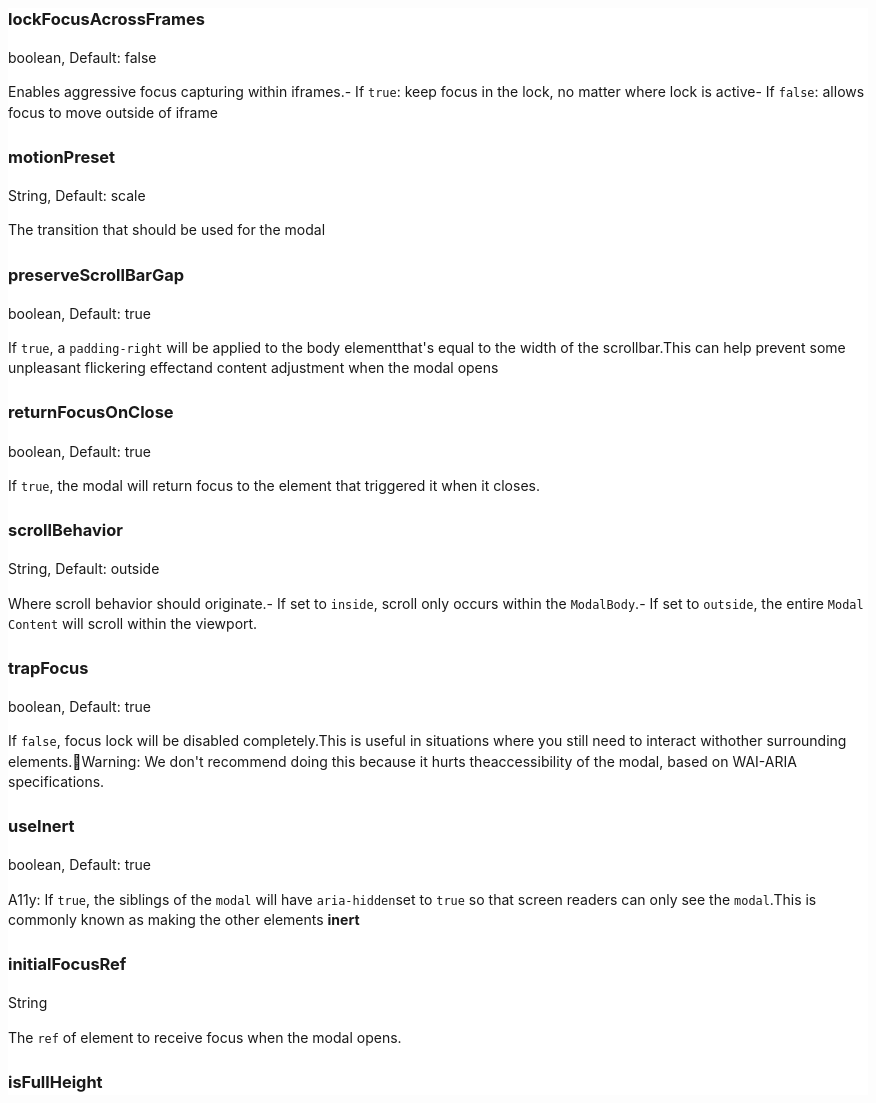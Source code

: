 ### lockFocusAcrossFrames

boolean, Default: false

Enables aggressive focus capturing within iframes.- If `true`: keep focus in the lock, no matter where lock is active- If `false`:  allows focus to move outside of iframe

### motionPreset

String, Default: scale

The transition that should be used for the modal

### preserveScrollBarGap

boolean, Default: true

If `true`, a `padding-right` will be applied to the body elementthat's equal to the width of the scrollbar.This can help prevent some unpleasant flickering effectand content adjustment when the modal opens

### returnFocusOnClose

boolean, Default: true

If `true`, the modal will return focus to the element that triggered it when it closes.

### scrollBehavior

String, Default: outside

Where scroll behavior should originate.- If set to `inside`, scroll only occurs within the `ModalBody`.- If set to `outside`, the entire `ModalContent` will scroll within the viewport.

### trapFocus

boolean, Default: true

If `false`, focus lock will be disabled completely.This is useful in situations where you still need to interact withother surrounding elements.🚨Warning: We don't recommend doing this because it hurts theaccessibility of the modal, based on WAI-ARIA specifications.

### useInert

boolean, Default: true

A11y: If `true`, the siblings of the `modal` will have `aria-hidden`set to `true` so that screen readers can only see the `modal`.This is commonly known as making the other elements **inert**

### initialFocusRef

String

The `ref` of element to receive focus when the modal opens.

### isFullHeight
